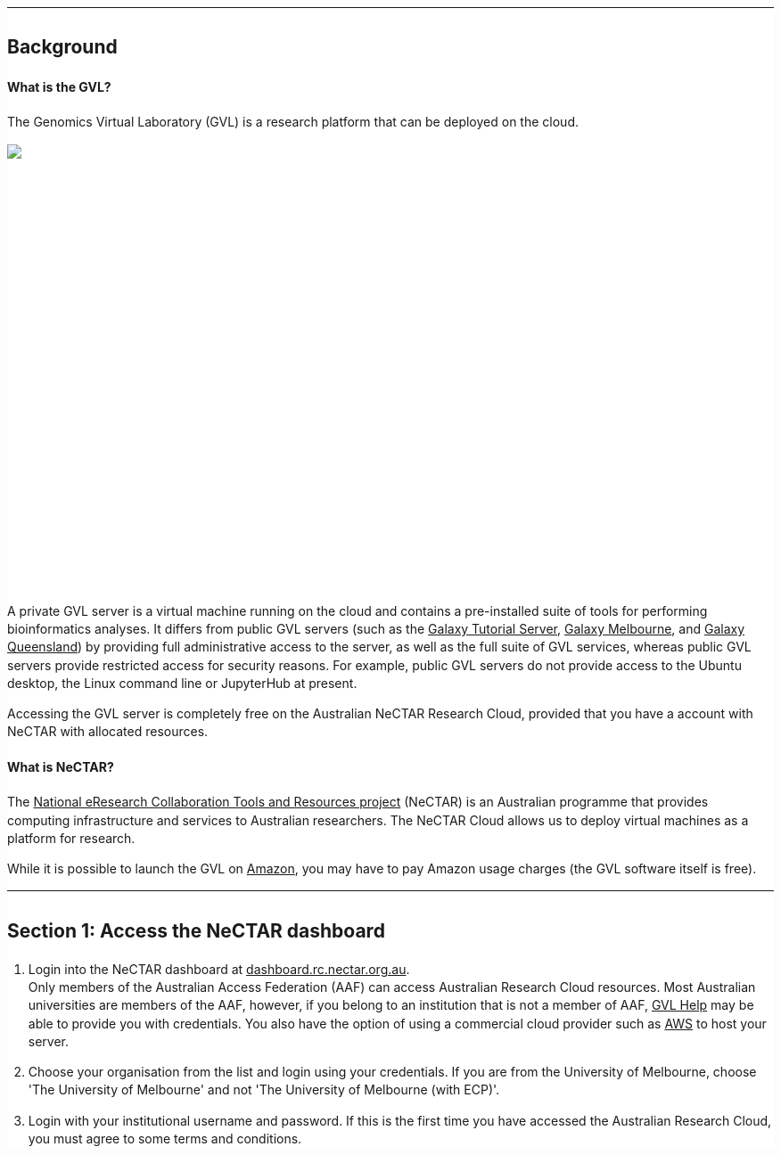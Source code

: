 -----

## Background

#### What is the GVL?
The Genomics Virtual Laboratory (GVL) is a research platform that can be
deployed on the cloud.

<img src="../media/gvl_dashboard.png" height=500px style="display:block; margin-left: auto; margin-right:auto;">

A private GVL server is a virtual machine running on the cloud and contains a
pre-installed suite of tools for performing bioinformatics analyses. It differs
from public GVL servers (such as the
[Galaxy Tutorial Server](http://galaxy-tut.genome.edu.au/),
[Galaxy Melbourne](http://galaxy-mel.genome.edu.au/), and
[Galaxy Queensland](http://galaxy-qld.genome.edu.au/)) by providing full
administrative access to the server, as well as the full suite of GVL services,
whereas public GVL servers provide restricted access for security reasons.
For example, public GVL servers do not provide access to the Ubuntu desktop,
the Linux command line or JupyterHub at present.

Accessing the GVL server is completely free on the Australian NeCTAR Research
Cloud, provided that you have a account with NeCTAR with allocated resources.

#### What is NeCTAR?

The [National eResearch Collaboration Tools and Resources project](http://nectar.org.au/)
(NeCTAR) is an Australian programme that provides computing infrastructure
and services to Australian researchers. The NeCTAR Cloud allows us to
deploy virtual machines as a platform for research.

While it is possible to launch the GVL on [Amazon](https://aws.amazon.com/),
you may have to pay Amazon usage charges (the GVL software itself is free).

-----

## Section 1: Access the NeCTAR dashboard

1.  Login into the NeCTAR dashboard at
    [dashboard.rc.nectar.org.au](https://dashboard.rc.nectar.org.au).  
    Only members of the Australian Access Federation (AAF) can access Australian
    Research Cloud resources. Most Australian universities are members of the
    AAF, however, if you belong to an institution that is not a member of AAF,
    [GVL Help](http://genome.edu.au/help/gvl-help) may be able to provide you
    with credentials. You also have the option of using a commercial cloud
    provider such as [AWS](https://aws.amazon.com/) to host your server.

2.  Choose your organisation from the list and login using your credentials.
    If you are from the University of Melbourne, choose 'The University of
    Melbourne' and not 'The University of Melbourne (with ECP)'.

3.  Login with your institutional username and password. If this is the first
    time you have accessed the Australian Research Cloud, you must agree to some
    terms and conditions.
